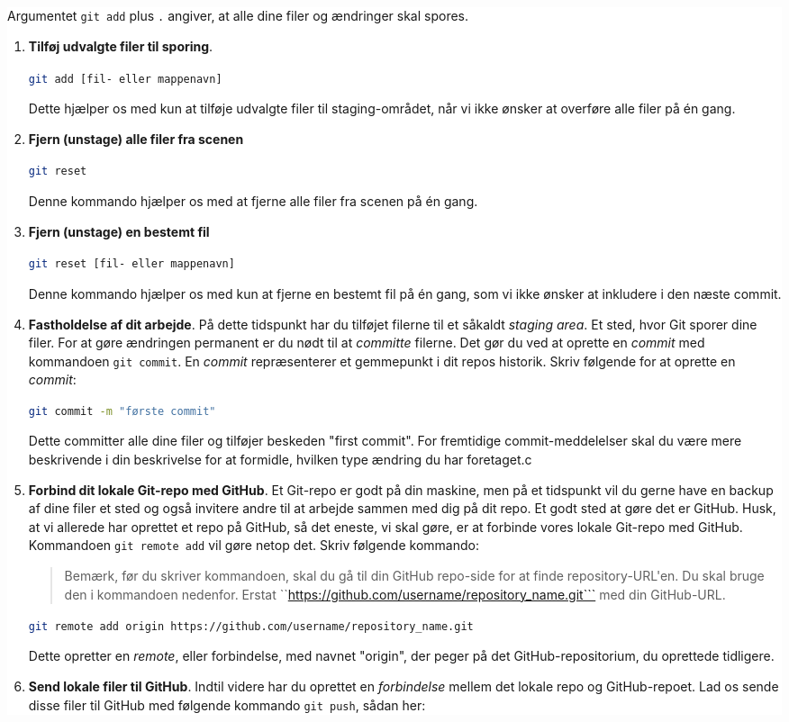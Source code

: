    Argumentet `git add` plus `.` angiver, at alle dine filer og ændringer skal spores. 



1. **Tilføj udvalgte filer til sporing**.

   ```bash
   git add [fil- eller mappenavn]
   ```

   Dette hjælper os med kun at tilføje udvalgte filer til staging-området, når vi ikke ønsker at overføre alle filer på én gang.

1. **Fjern (unstage) alle filer fra scenen**

   ```bash
   git reset
   ```

   Denne kommando hjælper os med at fjerne alle filer fra scenen på én gang.

1. **Fjern (unstage) en bestemt fil**

   ```bash
   git reset [fil- eller mappenavn]
   ```

   Denne kommando hjælper os med kun at fjerne en bestemt fil på én gang, som vi ikke ønsker at inkludere i den næste commit.
   
1. **Fastholdelse af dit arbejde**. På dette tidspunkt har du tilføjet filerne til et såkaldt _staging area_. Et sted, hvor Git sporer dine filer. For at gøre ændringen permanent er du nødt til at _committe_ filerne. Det gør du ved at oprette en _commit_ med kommandoen `git commit`. En _commit_ repræsenterer et gemmepunkt i dit repos historik. Skriv følgende for at oprette en _commit_:

   ```bash
   git commit -m "første commit"
   ```

   Dette committer alle dine filer og tilføjer beskeden "first commit". For fremtidige commit-meddelelser skal du være mere beskrivende i din beskrivelse for at formidle, hvilken type ændring du har foretaget.c

1. **Forbind dit lokale Git-repo med GitHub**. Et Git-repo er godt på din maskine, men på et tidspunkt vil du gerne have en backup af dine filer et sted og også invitere andre til at arbejde sammen med dig på dit repo. Et godt sted at gøre det er GitHub. Husk, at vi allerede har oprettet et repo på GitHub, så det eneste, vi skal gøre, er at forbinde vores lokale Git-repo med GitHub. Kommandoen `git remote add` vil gøre netop det. Skriv følgende kommando:

   > Bemærk, før du skriver kommandoen, skal du gå til din GitHub repo-side for at finde repository-URL'en. Du skal bruge den i kommandoen nedenfor. Erstat ``https://github.com/username/repository_name.git``` med din GitHub-URL.

   ```bash
   git remote add origin https://github.com/username/repository_name.git
   ```

   Dette opretter en _remote_, eller forbindelse, med navnet "origin", der peger på det GitHub-repositorium, du oprettede tidligere.

1. **Send lokale filer til GitHub**. Indtil videre har du oprettet en _forbindelse_ mellem det lokale repo og GitHub-repoet. Lad os sende disse filer til GitHub med følgende kommando `git push`, sådan her: 
   
